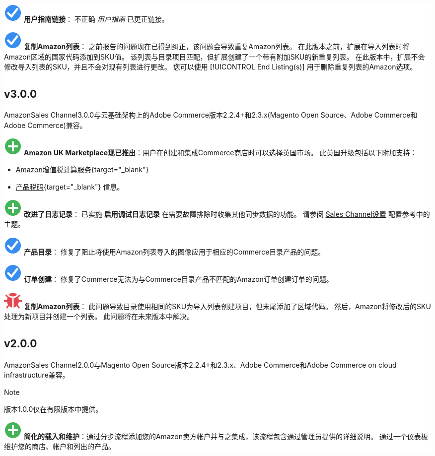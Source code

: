 ![修复](../assets/fix.svg) **用户指南链接**： 不正确 _用户指南_ 已更正链接。

![修复](../assets/fix.svg) **复制Amazon列表**： 之前报告的问题现在已得到纠正，该问题会导致重复Amazon列表。 在此版本之前，扩展在导入列表时将Amazon区域的国家代码添加到SKU值。 该列表与目录项目匹配，但扩展创建了一个带有附加SKU的新重复列表。 在此版本中，扩展不会修改导入列表的SKU，并且不会对现有列表进行更改。 您可以使用 [!UICONTROL End Listing(s)] 用于删除重复列表的Amazon选项。

## v3.0.0

AmazonSales Channel3.0.0与云基础架构上的Adobe Commerce版本2.2.4+和2.3.x(Magento Open Source、Adobe Commerce和Adobe Commerce)兼容。

![新](../assets/new.svg) **Amazon UK Marketplace现已推出**：用户在创建和集成Commerce商店时可以选择英国市场。 此英国升级包括以下附加支持：

- [Amazon增值税计算服务](https://sell.amazon.co.uk/learn/vat-resources){target="_blank"}

- [产品税码](https://sellercentral.amazon.com/gp/help/help.html?itemID=G200794510&amp;language=en_US){target="_blank"} 信息。

![新](../assets/new.svg) **改进了日志记录**： 已实施 **启用调试日志记录** 在需要故障排除时收集其他同步数据的功能。 请参阅 [Sales Channel设置](https://docs.magento.com/user-guide/configuration/sales-channels/global-settings.html) 配置参考中的主题。

![修复](../assets/fix.svg) **产品目录**： 修复了阻止将使用Amazon列表导入的图像应用于相应的Commerce目录产品的问题。

![修复](../assets/fix.svg) **订单创建**： 修复了Commerce无法为与Commerce目录产品不匹配的Amazon订单创建订单的问题。

![已知问题](../assets/bug.svg) **复制Amazon列表**： 此问题导致目录使用相同的SKU为导入列表创建项目，但末尾添加了区域代码。 然后，Amazon将修改后的SKU处理为新项目并创建一个列表。 此问题将在未来版本中解决。

## v2.0.0

AmazonSales Channel2.0.0与Magento Open Source版本2.2.4+和2.3.x、Adobe Commerce和Adobe Commerce on cloud infrastructure兼容。

>[!NOTE]
>
>版本1.0.0仅在有限版本中提供。

![新](../assets/new.svg)  **简化的载入和维护**：通过分步流程添加您的Amazon卖方帐户并与之集成，该流程包含通过管理员提供的详细说明。 通过一个仪表板维护您的商店、帐户和列出的产品。
